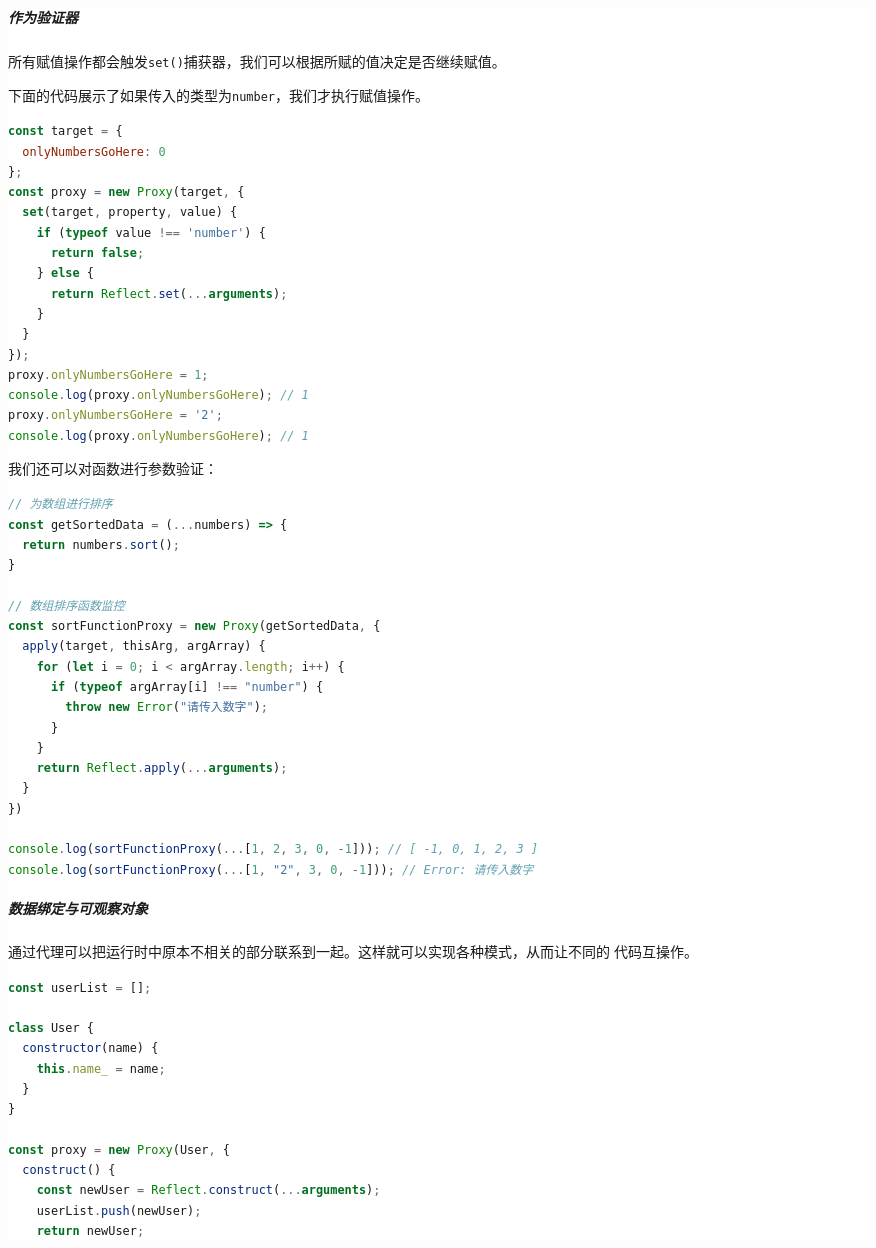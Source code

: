 ##### 作为验证器

所有赋值操作都会触发`set()`捕获器，我们可以根据所赋的值决定是否继续赋值。

下面的代码展示了如果传入的类型为`number`，我们才执行赋值操作。

```javascript
const target = {
  onlyNumbersGoHere: 0
};
const proxy = new Proxy(target, {
  set(target, property, value) {
    if (typeof value !== 'number') {
      return false;
    } else {
      return Reflect.set(...arguments);
    }
  }
});
proxy.onlyNumbersGoHere = 1;
console.log(proxy.onlyNumbersGoHere); // 1
proxy.onlyNumbersGoHere = '2';
console.log(proxy.onlyNumbersGoHere); // 1
```

我们还可以对函数进行参数验证：

```javascript
// 为数组进行排序
const getSortedData = (...numbers) => {
  return numbers.sort();
}

// 数组排序函数监控
const sortFunctionProxy = new Proxy(getSortedData, {
  apply(target, thisArg, argArray) {
    for (let i = 0; i < argArray.length; i++) {
      if (typeof argArray[i] !== "number") {
        throw new Error("请传入数字");
      }
    }
    return Reflect.apply(...arguments);
  }
})

console.log(sortFunctionProxy(...[1, 2, 3, 0, -1])); // [ -1, 0, 1, 2, 3 ]
console.log(sortFunctionProxy(...[1, "2", 3, 0, -1])); // Error: 请传入数字
```

##### 数据绑定与可观察对象  

通过代理可以把运行时中原本不相关的部分联系到一起。这样就可以实现各种模式，从而让不同的
代码互操作。  

```javascript
const userList = [];

class User {
  constructor(name) {
    this.name_ = name;
  }
}

const proxy = new Proxy(User, {
  construct() {
    const newUser = Reflect.construct(...arguments);
    userList.push(newUser);
    return newUser;
```